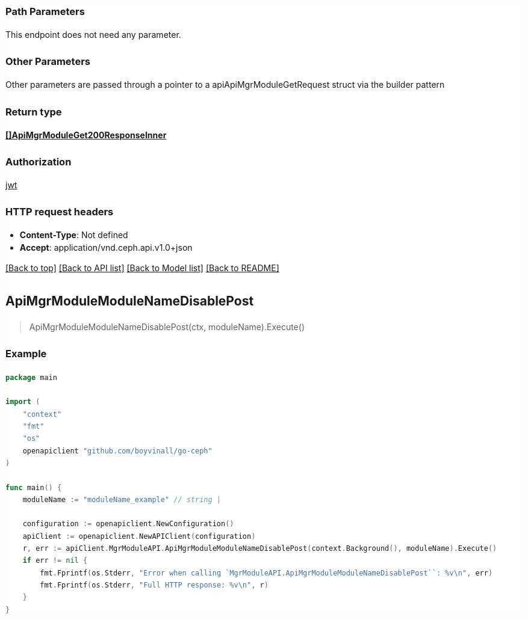 ### Path Parameters

This endpoint does not need any parameter.

### Other Parameters

Other parameters are passed through a pointer to a apiApiMgrModuleGetRequest struct via the builder pattern


### Return type

[**[]ApiMgrModuleGet200ResponseInner**](ApiMgrModuleGet200ResponseInner.md)

### Authorization

[jwt](../README.md#jwt)

### HTTP request headers

- **Content-Type**: Not defined
- **Accept**: application/vnd.ceph.api.v1.0+json

[[Back to top]](#) [[Back to API list]](../README.md#documentation-for-api-endpoints)
[[Back to Model list]](../README.md#documentation-for-models)
[[Back to README]](../README.md)


## ApiMgrModuleModuleNameDisablePost

> ApiMgrModuleModuleNameDisablePost(ctx, moduleName).Execute()





### Example

```go
package main

import (
	"context"
	"fmt"
	"os"
	openapiclient "github.com/boyvinall/go-ceph"
)

func main() {
	moduleName := "moduleName_example" // string | 

	configuration := openapiclient.NewConfiguration()
	apiClient := openapiclient.NewAPIClient(configuration)
	r, err := apiClient.MgrModuleAPI.ApiMgrModuleModuleNameDisablePost(context.Background(), moduleName).Execute()
	if err != nil {
		fmt.Fprintf(os.Stderr, "Error when calling `MgrModuleAPI.ApiMgrModuleModuleNameDisablePost``: %v\n", err)
		fmt.Fprintf(os.Stderr, "Full HTTP response: %v\n", r)
	}
}
```
